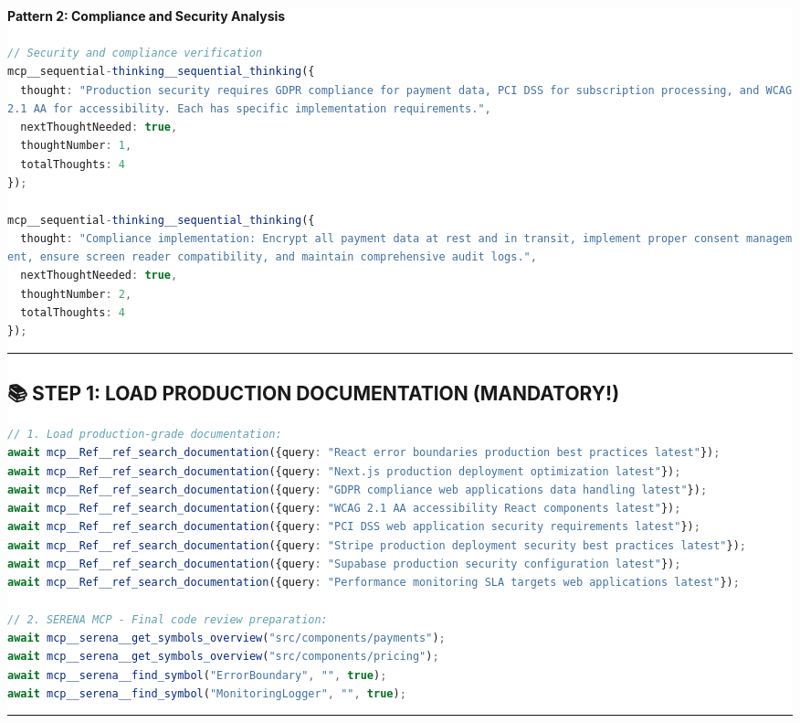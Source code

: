 #### Pattern 2: Compliance and Security Analysis
```typescript
// Security and compliance verification
mcp__sequential-thinking__sequential_thinking({
  thought: "Production security requires GDPR compliance for payment data, PCI DSS for subscription processing, and WCAG 2.1 AA for accessibility. Each has specific implementation requirements.",
  nextThoughtNeeded: true,
  thoughtNumber: 1,
  totalThoughts: 4
});

mcp__sequential-thinking__sequential_thinking({
  thought: "Compliance implementation: Encrypt all payment data at rest and in transit, implement proper consent management, ensure screen reader compatibility, and maintain comprehensive audit logs.",
  nextThoughtNeeded: true,
  thoughtNumber: 2,
  totalThoughts: 4
});
```

---

## 📚 STEP 1: LOAD PRODUCTION DOCUMENTATION (MANDATORY!)

```typescript
// 1. Load production-grade documentation:
await mcp__Ref__ref_search_documentation({query: "React error boundaries production best practices latest"});
await mcp__Ref__ref_search_documentation({query: "Next.js production deployment optimization latest"});
await mcp__Ref__ref_search_documentation({query: "GDPR compliance web applications data handling latest"});
await mcp__Ref__ref_search_documentation({query: "WCAG 2.1 AA accessibility React components latest"});
await mcp__Ref__ref_search_documentation({query: "PCI DSS web application security requirements latest"});
await mcp__Ref__ref_search_documentation({query: "Stripe production deployment security best practices latest"});
await mcp__Ref__ref_search_documentation({query: "Supabase production security configuration latest"});
await mcp__Ref__ref_search_documentation({query: "Performance monitoring SLA targets web applications latest"});

// 2. SERENA MCP - Final code review preparation:
await mcp__serena__get_symbols_overview("src/components/payments");
await mcp__serena__get_symbols_overview("src/components/pricing");
await mcp__serena__find_symbol("ErrorBoundary", "", true);
await mcp__serena__find_symbol("MonitoringLogger", "", true);
```

---
